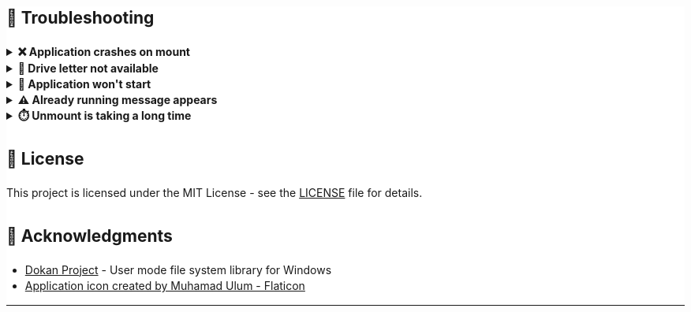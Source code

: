 ## 🐛 Troubleshooting

<details><summary><b>❌ Application crashes on mount</b></summary></details>

<details><summary><b>💾 Drive letter not available</b></summary></details>

<details><summary><b>🚫 Application won't start</b></summary></details>

<details><summary><b>⚠️ Already running message appears</b></summary></details>

<details><summary><b>⏱️ Unmount is taking a long time</b></summary></details>

## 📄 License

This project is licensed under the MIT License - see the [LICENSE](LICENSE) file for details.

## 🙏 Acknowledgments

- [Dokan Project](https://github.com/dokan-dev/dokany) - User mode file system library for Windows
- <a href="https://www.flaticon.com/free-icons/web-server" title="web server icons">Application icon created by Muhamad Ulum - Flaticon</a>

---